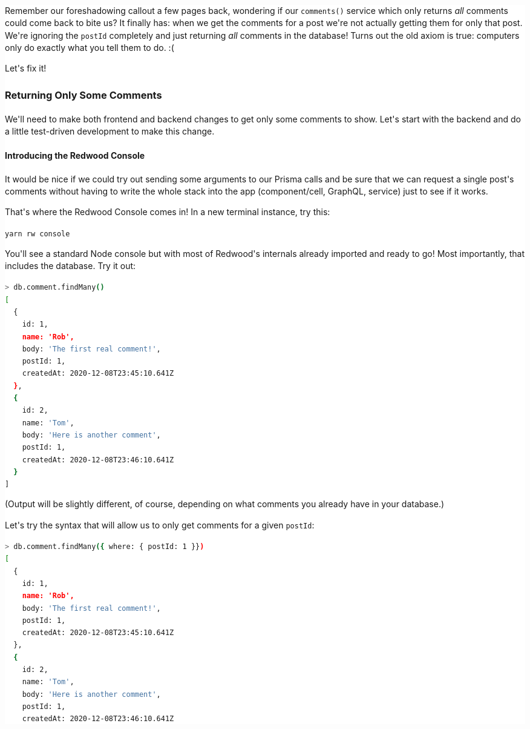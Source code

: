 Remember our foreshadowing callout a few pages back, wondering if our `comments()` service which only returns *all* comments could come back to bite us? It finally has: when we get the comments for a post we're not actually getting them for only that post. We're ignoring the `postId` completely and just returning *all* comments in the database! Turns out the old axiom is true: computers only do exactly what you tell them to do. :(

Let's fix it!

### Returning Only Some Comments

We'll need to make both frontend and backend changes to get only some comments to show. Let's start with the backend and do a little test-driven development to make this change.

#### Introducing the Redwood Console

It would be nice if we could try out sending some arguments to our Prisma calls and be sure that we can request a single post's comments without having to write the whole stack into the app (component/cell, GraphQL, service) just to see if it works.

That's where the Redwood Console comes in! In a new terminal instance, try this:

```bash
yarn rw console
```

You'll see a standard Node console but with most of Redwood's internals already imported and ready to go! Most importantly, that includes the database. Try it out:

```bash
> db.comment.findMany()
[
  {
    id: 1,
    name: 'Rob',
    body: 'The first real comment!',
    postId: 1,
    createdAt: 2020-12-08T23:45:10.641Z
  },
  {
    id: 2,
    name: 'Tom',
    body: 'Here is another comment',
    postId: 1,
    createdAt: 2020-12-08T23:46:10.641Z
  }
]
```

(Output will be slightly different, of course, depending on what comments you already have in your database.)

Let's try the syntax that will allow us to only get comments for a given `postId`:

```bash
> db.comment.findMany({ where: { postId: 1 }})
[
  {
    id: 1,
    name: 'Rob',
    body: 'The first real comment!',
    postId: 1,
    createdAt: 2020-12-08T23:45:10.641Z
  },
  {
    id: 2,
    name: 'Tom',
    body: 'Here is another comment',
    postId: 1,
    createdAt: 2020-12-08T23:46:10.641Z
```